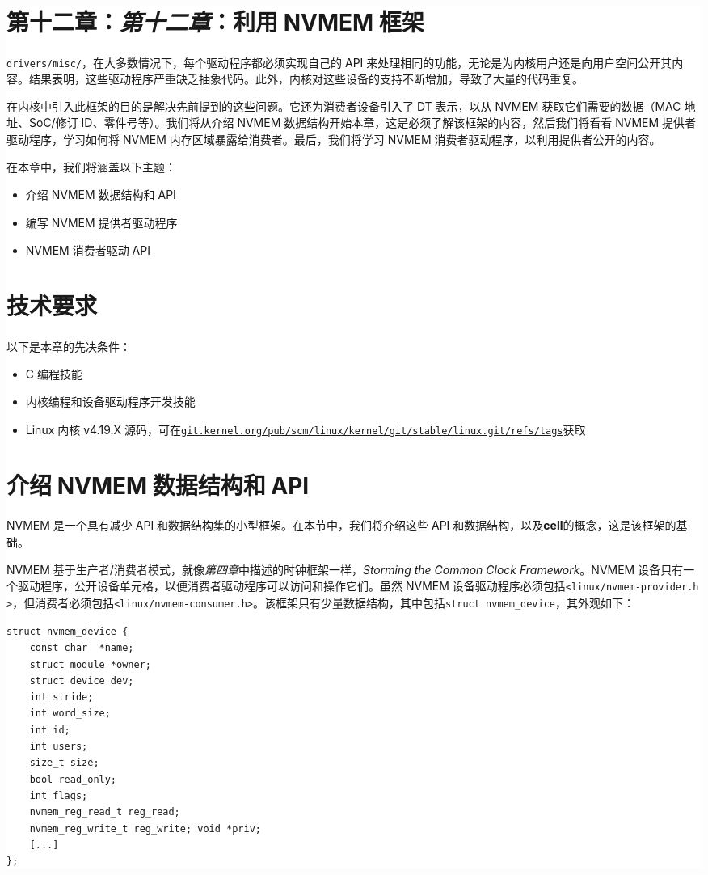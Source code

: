 # 第十二章：*第十二章*：利用 NVMEM 框架

`drivers/misc/`，在大多数情况下，每个驱动程序都必须实现自己的 API 来处理相同的功能，无论是为内核用户还是向用户空间公开其内容。结果表明，这些驱动程序严重缺乏抽象代码。此外，内核对这些设备的支持不断增加，导致了大量的代码重复。

在内核中引入此框架的目的是解决先前提到的这些问题。它还为消费者设备引入了 DT 表示，以从 NVMEM 获取它们需要的数据（MAC 地址、SoC/修订 ID、零件号等）。我们将从介绍 NVMEM 数据结构开始本章，这是必须了解该框架的内容，然后我们将看看 NVMEM 提供者驱动程序，学习如何将 NVMEM 内存区域暴露给消费者。最后，我们将学习 NVMEM 消费者驱动程序，以利用提供者公开的内容。

在本章中，我们将涵盖以下主题：

+   介绍 NVMEM 数据结构和 API

+   编写 NVMEM 提供者驱动程序

+   NVMEM 消费者驱动 API

# 技术要求

以下是本章的先决条件：

+   C 编程技能

+   内核编程和设备驱动程序开发技能

+   Linux 内核 v4.19.X 源码，可在[`git.kernel.org/pub/scm/linux/kernel/git/stable/linux.git/refs/tags`](https://git.kernel.org/pub/scm/linux/kernel/git/stable/linux.git/refs/tags)获取

# 介绍 NVMEM 数据结构和 API

NVMEM 是一个具有减少 API 和数据结构集的小型框架。在本节中，我们将介绍这些 API 和数据结构，以及**cell**的概念，这是该框架的基础。

NVMEM 基于生产者/消费者模式，就像*第四章*中描述的时钟框架一样，*Storming the Common Clock Framework*。NVMEM 设备只有一个驱动程序，公开设备单元格，以便消费者驱动程序可以访问和操作它们。虽然 NVMEM 设备驱动程序必须包括`<linux/nvmem-provider.h>`，但消费者必须包括`<linux/nvmem-consumer.h>`。该框架只有少量数据结构，其中包括`struct nvmem_device`，其外观如下：

```
struct nvmem_device {
    const char  *name;
    struct module *owner;
    struct device dev;
    int stride;
    int word_size;
    int id;
    int users;
    size_t size;
    bool read_only;
    int flags;
    nvmem_reg_read_t reg_read;
    nvmem_reg_write_t reg_write; void *priv;
    [...]
};
```
